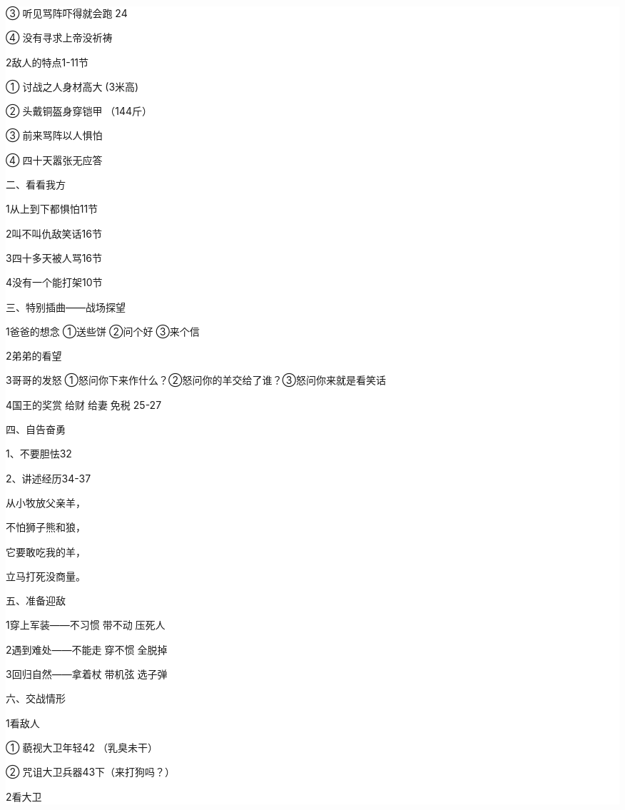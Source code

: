③   听见骂阵吓得就会跑 24

④   没有寻求上帝没祈祷

2敌人的特点1-11节

①   讨战之人身材高大  (3米高)

②   头戴铜盔身穿铠甲 （144斤）

③   前来骂阵以人惧怕

④   四十天嚣张无应答

二、看看我方

1从上到下都惧怕11节

2叫不叫仇敌笑话16节

3四十多天被人骂16节

4没有一个能打架10节

三、特别插曲——战场探望

1爸爸的想念   ①送些饼  ②问个好 ③来个信

2弟弟的看望  

3哥哥的发怒    ①怒问你下来作什么？②怒问你的羊交给了谁？③怒问你来就是看笑话

4国王的奖赏    给财  给妻  免税  25-27

四、自告奋勇

1、不要胆怯32

2、讲述经历34-37

 从小牧放父亲羊，

 不怕狮子熊和狼，

 它要敢吃我的羊，

 立马打死没商量。

五、准备迎敌

1穿上军装——不习惯 带不动 压死人

2遇到难处——不能走 穿不惯 全脱掉

3回归自然——拿着杖 带机弦 选子弹

六、交战情形

1看敌人

①  藐视大卫年轻42   （乳臭未干）

②  咒诅大卫兵器43下（来打狗吗？）

2看大卫
